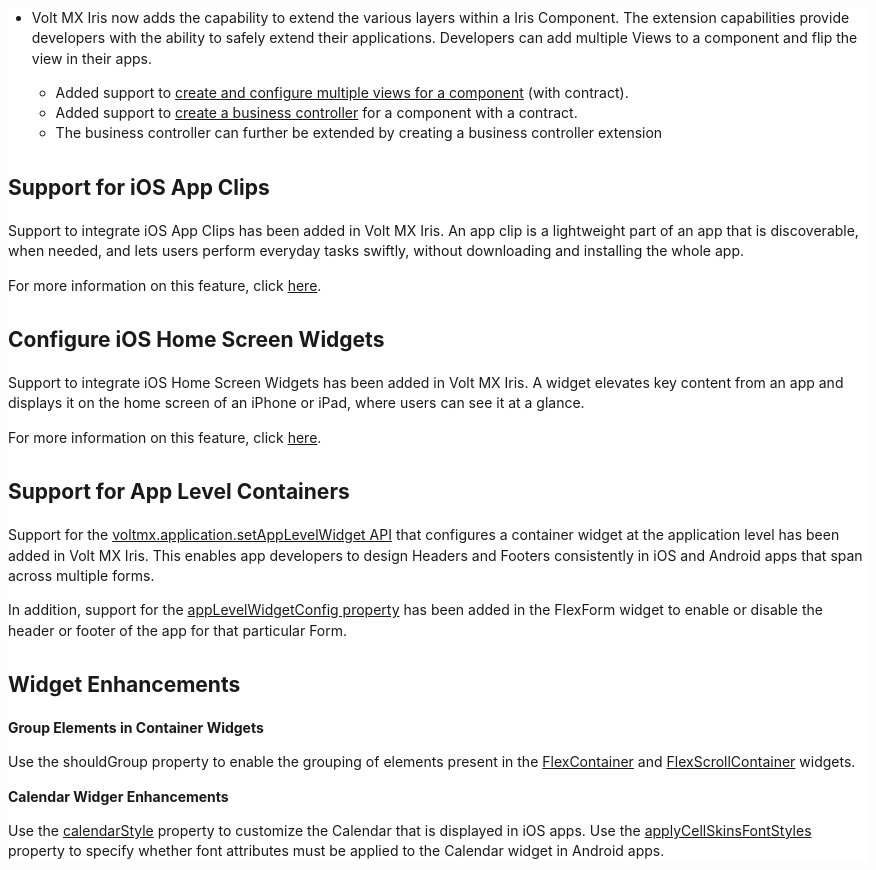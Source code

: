 
* Volt MX Iris now adds the capability to extend the various layers within a Iris Component. The extension capabilities provide developers with the ability to safely extend their applications. Developers can add multiple Views to a component and flip the view in their apps.

  *   Added support to [create and configure multiple views for a component](Iris/iris_user_guide/Content/C_CreatingComponent.md#ComponentView) (with contract).
  *   Added support to [create a business controller](Iris/iris_user_guide/Content/C_CreatingComponent.md#BusinessController) for a component with a contract.
  *   The business controller can further be extended by creating a business controller extension

## Support for iOS App Clips 

Support to integrate iOS App Clips has been added in Volt MX Iris. An app clip is a lightweight part of an app that is discoverable, when needed, and lets users perform everyday tasks swiftly, without downloading and installing the whole app.

For more information on this feature, click [here](Iris/iris_user_guide/Content/Iris_AppClips.md#top).

## Configure iOS Home Screen Widgets

Support to integrate iOS Home Screen Widgets has been added in Volt MX Iris. A widget elevates key content from an app and displays it on the home screen of an iPhone or iPad, where users can see it at a glance.

For more information on this feature, click [here](Iris/iris_user_guide/Content/Iris_WidgetKit.md).

## Support for App Level Containers

Support for the [voltmx.application.setAppLevelWidget API](Iris/iris_api_dev_guide/content/voltmx.application_functions.md#setAppLevelWidget) that configures a container widget at the application level has been added in Volt MX Iris. This enables app developers to design Headers and Footers consistently in iOS and Android apps that span across multiple forms.

In addition, support for the [appLevelWidgetConfig property](Iris/iris_widget_prog_guide/Content/FlexForm_Properties.md#appLevelWidgetConfig) has been added in the FlexForm widget to enable or disable the header or footer of the app for that particular Form.

## Widget Enhancements

**Group Elements in Container Widgets**

Use the shouldGroup property to enable the grouping of elements present in the [FlexContainer](Iris/iris_widget_prog_guide/Content/FlexContainer_Properties.md#shouldGroup) and [FlexScrollContainer](Iris/iris_widget_prog_guide/Content/FlexScrollContainer_Properties.md#shouldGroup) widgets.

**Calendar Widger Enhancements**

Use the [calendarStyle](Iris/iris_widget_prog_guide/Content/Calendar_Properties.md#calendarStyle) property to customize the Calendar that is displayed in iOS apps. Use the [applyCellSkinsFontStyles](Iris/iris_widget_prog_guide/Content/Calendar_Properties.md#applyCellSkinsFontStyles) property to specify whether font attributes must be applied to the Calendar widget in Android apps.

